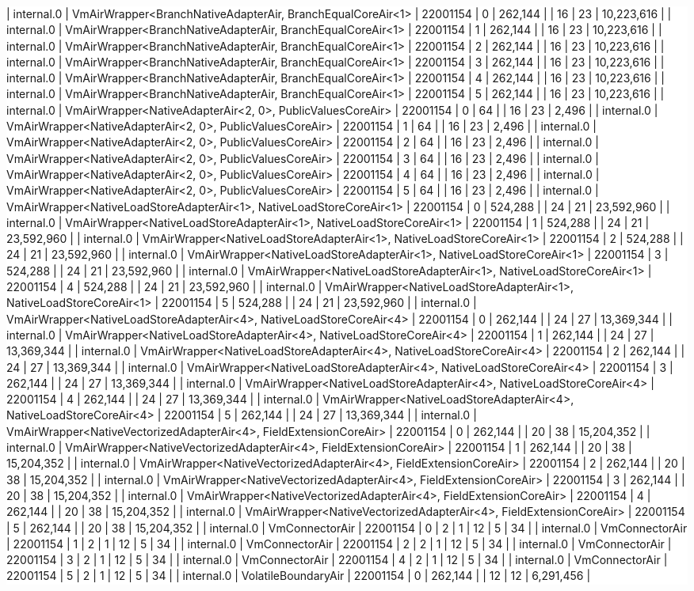 | internal.0 | VmAirWrapper<BranchNativeAdapterAir, BranchEqualCoreAir<1> | 22001154 | 0 | 262,144 |  | 16 | 23 | 10,223,616 | 
| internal.0 | VmAirWrapper<BranchNativeAdapterAir, BranchEqualCoreAir<1> | 22001154 | 1 | 262,144 |  | 16 | 23 | 10,223,616 | 
| internal.0 | VmAirWrapper<BranchNativeAdapterAir, BranchEqualCoreAir<1> | 22001154 | 2 | 262,144 |  | 16 | 23 | 10,223,616 | 
| internal.0 | VmAirWrapper<BranchNativeAdapterAir, BranchEqualCoreAir<1> | 22001154 | 3 | 262,144 |  | 16 | 23 | 10,223,616 | 
| internal.0 | VmAirWrapper<BranchNativeAdapterAir, BranchEqualCoreAir<1> | 22001154 | 4 | 262,144 |  | 16 | 23 | 10,223,616 | 
| internal.0 | VmAirWrapper<BranchNativeAdapterAir, BranchEqualCoreAir<1> | 22001154 | 5 | 262,144 |  | 16 | 23 | 10,223,616 | 
| internal.0 | VmAirWrapper<NativeAdapterAir<2, 0>, PublicValuesCoreAir> | 22001154 | 0 | 64 |  | 16 | 23 | 2,496 | 
| internal.0 | VmAirWrapper<NativeAdapterAir<2, 0>, PublicValuesCoreAir> | 22001154 | 1 | 64 |  | 16 | 23 | 2,496 | 
| internal.0 | VmAirWrapper<NativeAdapterAir<2, 0>, PublicValuesCoreAir> | 22001154 | 2 | 64 |  | 16 | 23 | 2,496 | 
| internal.0 | VmAirWrapper<NativeAdapterAir<2, 0>, PublicValuesCoreAir> | 22001154 | 3 | 64 |  | 16 | 23 | 2,496 | 
| internal.0 | VmAirWrapper<NativeAdapterAir<2, 0>, PublicValuesCoreAir> | 22001154 | 4 | 64 |  | 16 | 23 | 2,496 | 
| internal.0 | VmAirWrapper<NativeAdapterAir<2, 0>, PublicValuesCoreAir> | 22001154 | 5 | 64 |  | 16 | 23 | 2,496 | 
| internal.0 | VmAirWrapper<NativeLoadStoreAdapterAir<1>, NativeLoadStoreCoreAir<1> | 22001154 | 0 | 524,288 |  | 24 | 21 | 23,592,960 | 
| internal.0 | VmAirWrapper<NativeLoadStoreAdapterAir<1>, NativeLoadStoreCoreAir<1> | 22001154 | 1 | 524,288 |  | 24 | 21 | 23,592,960 | 
| internal.0 | VmAirWrapper<NativeLoadStoreAdapterAir<1>, NativeLoadStoreCoreAir<1> | 22001154 | 2 | 524,288 |  | 24 | 21 | 23,592,960 | 
| internal.0 | VmAirWrapper<NativeLoadStoreAdapterAir<1>, NativeLoadStoreCoreAir<1> | 22001154 | 3 | 524,288 |  | 24 | 21 | 23,592,960 | 
| internal.0 | VmAirWrapper<NativeLoadStoreAdapterAir<1>, NativeLoadStoreCoreAir<1> | 22001154 | 4 | 524,288 |  | 24 | 21 | 23,592,960 | 
| internal.0 | VmAirWrapper<NativeLoadStoreAdapterAir<1>, NativeLoadStoreCoreAir<1> | 22001154 | 5 | 524,288 |  | 24 | 21 | 23,592,960 | 
| internal.0 | VmAirWrapper<NativeLoadStoreAdapterAir<4>, NativeLoadStoreCoreAir<4> | 22001154 | 0 | 262,144 |  | 24 | 27 | 13,369,344 | 
| internal.0 | VmAirWrapper<NativeLoadStoreAdapterAir<4>, NativeLoadStoreCoreAir<4> | 22001154 | 1 | 262,144 |  | 24 | 27 | 13,369,344 | 
| internal.0 | VmAirWrapper<NativeLoadStoreAdapterAir<4>, NativeLoadStoreCoreAir<4> | 22001154 | 2 | 262,144 |  | 24 | 27 | 13,369,344 | 
| internal.0 | VmAirWrapper<NativeLoadStoreAdapterAir<4>, NativeLoadStoreCoreAir<4> | 22001154 | 3 | 262,144 |  | 24 | 27 | 13,369,344 | 
| internal.0 | VmAirWrapper<NativeLoadStoreAdapterAir<4>, NativeLoadStoreCoreAir<4> | 22001154 | 4 | 262,144 |  | 24 | 27 | 13,369,344 | 
| internal.0 | VmAirWrapper<NativeLoadStoreAdapterAir<4>, NativeLoadStoreCoreAir<4> | 22001154 | 5 | 262,144 |  | 24 | 27 | 13,369,344 | 
| internal.0 | VmAirWrapper<NativeVectorizedAdapterAir<4>, FieldExtensionCoreAir> | 22001154 | 0 | 262,144 |  | 20 | 38 | 15,204,352 | 
| internal.0 | VmAirWrapper<NativeVectorizedAdapterAir<4>, FieldExtensionCoreAir> | 22001154 | 1 | 262,144 |  | 20 | 38 | 15,204,352 | 
| internal.0 | VmAirWrapper<NativeVectorizedAdapterAir<4>, FieldExtensionCoreAir> | 22001154 | 2 | 262,144 |  | 20 | 38 | 15,204,352 | 
| internal.0 | VmAirWrapper<NativeVectorizedAdapterAir<4>, FieldExtensionCoreAir> | 22001154 | 3 | 262,144 |  | 20 | 38 | 15,204,352 | 
| internal.0 | VmAirWrapper<NativeVectorizedAdapterAir<4>, FieldExtensionCoreAir> | 22001154 | 4 | 262,144 |  | 20 | 38 | 15,204,352 | 
| internal.0 | VmAirWrapper<NativeVectorizedAdapterAir<4>, FieldExtensionCoreAir> | 22001154 | 5 | 262,144 |  | 20 | 38 | 15,204,352 | 
| internal.0 | VmConnectorAir | 22001154 | 0 | 2 | 1 | 12 | 5 | 34 | 
| internal.0 | VmConnectorAir | 22001154 | 1 | 2 | 1 | 12 | 5 | 34 | 
| internal.0 | VmConnectorAir | 22001154 | 2 | 2 | 1 | 12 | 5 | 34 | 
| internal.0 | VmConnectorAir | 22001154 | 3 | 2 | 1 | 12 | 5 | 34 | 
| internal.0 | VmConnectorAir | 22001154 | 4 | 2 | 1 | 12 | 5 | 34 | 
| internal.0 | VmConnectorAir | 22001154 | 5 | 2 | 1 | 12 | 5 | 34 | 
| internal.0 | VolatileBoundaryAir | 22001154 | 0 | 262,144 |  | 12 | 12 | 6,291,456 | 